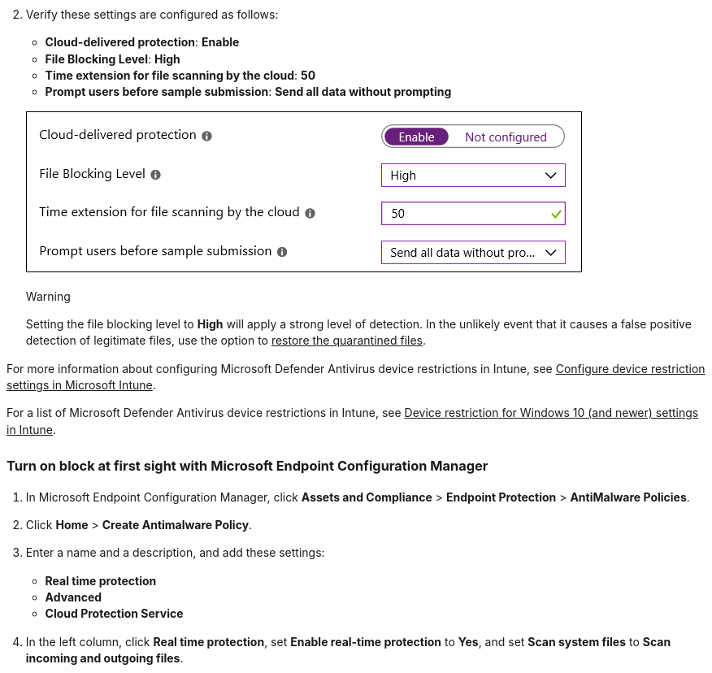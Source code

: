 2. Verify these settings are configured as follows:

   - **Cloud-delivered protection**: **Enable**
   - **File Blocking Level**: **High**
   - **Time extension for file scanning by the cloud**: **50**
   - **Prompt users before sample submission**: **Send all data without prompting**

   ![Intune config](images/defender/intune-block-at-first-sight.png)

   > [!WARNING]
   > Setting the file blocking level to **High** will apply a strong level of detection. In the unlikely event that it causes a false positive detection of legitimate files, use the option to [restore the quarantined files](https://docs.microsoft.com/windows/security/threat-protection/microsoft-defender-antivirus/restore-quarantined-files-microsoft-defender-antivirus).

For more information about configuring Microsoft Defender Antivirus device restrictions in Intune, see [Configure device restriction settings in Microsoft Intune](https://docs.microsoft.com/intune/device-restrictions-configure).

For a list of Microsoft Defender Antivirus device restrictions in Intune, see [Device restriction for Windows 10 (and newer) settings in Intune](https://docs.microsoft.com/intune/device-restrictions-windows-10#microsoft-defender-antivirus).

### Turn on block at first sight with Microsoft Endpoint Configuration Manager

1. In Microsoft Endpoint Configuration Manager, click **Assets and Compliance** > **Endpoint Protection** > **AntiMalware Policies**.

2. Click **Home** > **Create Antimalware Policy**.

3. Enter a name and a description, and add these settings:
   - **Real time protection**
   - **Advanced**
   - **Cloud Protection Service**

4. In the left column, click **Real time protection**, set **Enable real-time protection** to **Yes**, and set **Scan system files** to **Scan incoming and outgoing files**.